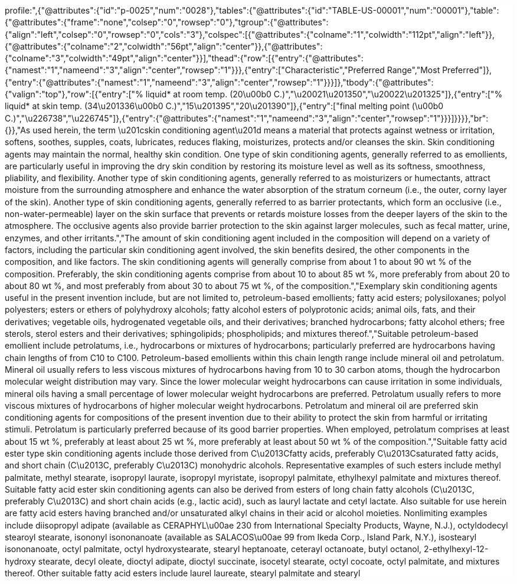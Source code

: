 profile:",{"@attributes":{"id":"p-0025","num":"0028"},"tables":{"@attributes":{"id":"TABLE-US-00001","num":"00001"},"table":{"@attributes":{"frame":"none","colsep":"0","rowsep":"0"},"tgroup":{"@attributes":{"align":"left","colsep":"0","rowsep":"0","cols":"3"},"colspec":[{"@attributes":{"colname":"1","colwidth":"112pt","align":"left"}},{"@attributes":{"colname":"2","colwidth":"56pt","align":"center"}},{"@attributes":{"colname":"3","colwidth":"49pt","align":"center"}}],"thead":{"row":[{"entry":{"@attributes":{"namest":"1","nameend":"3","align":"center","rowsep":"1"}}},{"entry":["Characteristic","Preferred Range","Most Preferred"]},{"entry":{"@attributes":{"namest":"1","nameend":"3","align":"center","rowsep":"1"}}}]},"tbody":{"@attributes":{"valign":"top"},"row":[{"entry":["% liquid* at room temp. (20\u00b0 C.)","\u20021\u201350","\u20022\u201325"]},{"entry":["% liquid* at skin temp. (34\u201336\u00b0 C.)","15\u201395","20\u201390"]},{"entry":["final melting point (\u00b0 C.)","\u226738","\u226745"]},{"entry":{"@attributes":{"namest":"1","nameend":"3","align":"center","rowsep":"1"}}}]}}}},"br":{}},"As used herein, the term \u201cskin conditioning agent\u201d means a material that protects against wetness or irritation, softens, soothes, supples, coats, lubricates, reduces flaking, moisturizes, protects and\/or cleanses the skin. Skin conditioning agents may maintain the normal, healthy skin condition. One type of skin conditioning agents, generally referred to as emollients, are particularly useful in improving the dry skin condition by restoring its moisture level as well as its softness, smoothness, pliability, and flexibility. Another type of skin conditioning agents, generally referred to as moisturizers or humectants, attract moisture from the surrounding atmosphere and enhance the water absorption of the stratum corneum (i.e., the outer, corny layer of the skin). Another type of skin conditioning agents, generally referred to as barrier protectants, which form an occlusive (i.e., non-water-permeable) layer on the skin surface that prevents or retards moisture losses from the deeper layers of the skin to the atmosphere. The occlusive agents also provide barrier protection to the skin against larger molecules, such as fecal matter, urine, enzymes, and other irritants.","The amount of skin conditioning agent included in the composition will depend on a variety of factors, including the particular skin conditioning agent involved, the skin benefits desired, the other components in the composition, and like factors. The skin conditioning agents will generally comprise from about 1 to about 90 wt % of the composition. Preferably, the skin conditioning agents comprise from about 10 to about 85 wt %, more preferably from about 20 to about 80 wt %, and most preferably from about 30 to about 75 wt %, of the composition.","Exemplary skin conditioning agents useful in the present invention include, but are not limited to, petroleum-based emollients; fatty acid esters; polysiloxanes; polyol polyesters; esters or ethers of polyhydroxy alcohols; fatty alcohol esters of polyprotonic acids; animal oils, fats, and their derivatives; vegetable oils, hydrogenated vegetable oils, and their derivatives; branched hydrocarbons; fatty alcohol ethers; free sterols, sterol esters and their derivatives; sphingolipids; phospholipids; and mixtures thereof.","Suitable petroleum-based emollient include petrolatums, i.e., hydrocarbons or mixtures of hydrocarbons; particularly preferred are hydrocarbons having chain lengths of from C10 to C100. Petroleum-based emollients within this chain length range include mineral oil and petrolatum. Mineral oil usually refers to less viscous mixtures of hydrocarbons having from 10 to 30 carbon atoms, though the hydrocarbon molecular weight distribution may vary. Since the lower molecular weight hydrocarbons can cause irritation in some individuals, mineral oils having a small percentage of lower molecular weight hydrocarbons are preferred. Petrolatum usually refers to more viscous mixtures of hydrocarbons of higher molecular weight hydrocarbons. Petrolatum and mineral oil are preferred skin conditioning agents for compositions of the present invention due to their ability to protect the skin from harmful or irritating stimuli. Petrolatum is particularly preferred because of its good barrier properties. When employed, petrolatum comprises at least about 15 wt %, preferably at least about 25 wt %, more preferably at least about 50 wt % of the composition.","Suitable fatty acid ester type skin conditioning agents include those derived from C\u2013Cfatty acids, preferably C\u2013Csaturated fatty acids, and short chain (C\u2013C, preferably C\u2013C) monohydric alcohols. Representative examples of such esters include methyl palmitate, methyl stearate, isopropyl laurate, isopropyl myristate, isopropyl palmitate, ethylhexyl palmitate and mixtures thereof. Suitable fatty acid ester skin conditioning agents can also be derived from esters of long chain fatty alcohols (C\u2013C, preferably C\u2013C) and short chain acids (e.g., lactic acid), such as lauryl lactate and cetyl lactate. Also suitable for use herein are fatty acid esters having branched and\/or unsaturated alkyl chains in their acid or alcohol moieties. Nonlimiting examples include diisopropyl adipate (available as CERAPHYL\u00ae 230 from International Specialty Products, Wayne, N.J.), octyldodecyl stearoyl stearate, isononyl isononanoate (available as SALACOS\u00ae 99 from Ikeda Corp., Island Park, N.Y.), isostearyl isononanoate, octyl palmitate, octyl hydroxystearate, stearyl heptanoate, ceterayl octanoate, butyl octanol, 2-ethylhexyl-12-hydroxy stearate, decyl oleate, dioctyl adipate, dioctyl succinate, isocetyl stearate, octyl cocoate, octyl palmitate, and mixtures thereof. Other suitable fatty acid esters include laurel laureate, stearyl palmitate and stearyl